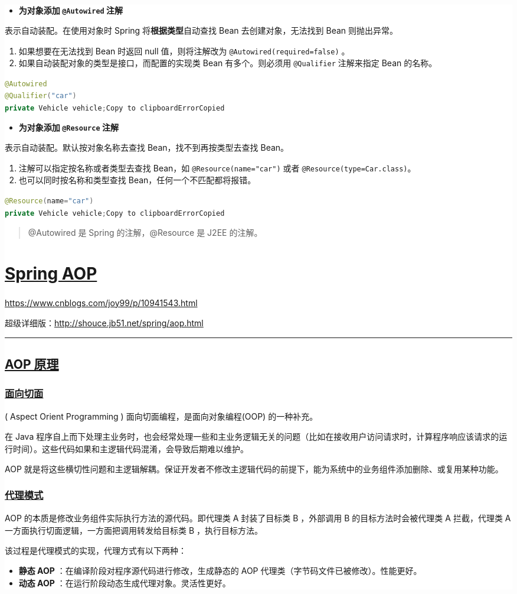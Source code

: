 -   **为对象添加 `@Autowired` 注解**

表示自动装配。在使用对象时 Spring 将**根据类型**自动查找 Bean 去创建对象，无法找到 Bean 则抛出异常。

1.  如果想要在无法找到 Bean 时返回 null 值，则将注解改为 `@Autowired(required=false)` 。
2.  如果自动装配对象的类型是接口，而配置的实现类 Bean 有多个。则必须用 `@Qualifier` 注解来指定 Bean 的名称。

```java
@Autowired
@Qualifier("car")
private Vehicle vehicle;Copy to clipboardErrorCopied
```

-   **为对象添加 `@Resource` 注解**

表示自动装配。默认按对象名称去查找 Bean，找不到再按类型去查找 Bean。

1.  注解可以指定按名称或者类型去查找 Bean，如 `@Resource(name="car")` 或者 `@Resource(type=Car.class)`。
2.  也可以同时按名称和类型查找 Bean，任何一个不匹配都将报错。

```java
@Resource(name="car")
private Vehicle vehicle;Copy to clipboardErrorCopied
```

>   @Autowired 是 Spring 的注解，@Resource 是 J2EE 的注解。

# [Spring AOP](https://mrjokersince1997.github.io/My-Notes/#/javaee/spring/SpringAOP?id=spring-aop)

https://www.cnblogs.com/joy99/p/10941543.html

超级详细版：http://shouce.jb51.net/spring/aop.html

------

## [AOP 原理](https://mrjokersince1997.github.io/My-Notes/#/javaee/spring/SpringAOP?id=aop-原理)

### [面向切面](https://mrjokersince1997.github.io/My-Notes/#/javaee/spring/SpringAOP?id=面向切面)

( Aspect Orient Programming ) 面向切面编程，是面向对象编程(OOP) 的一种补充。

在 Java 程序自上而下处理主业务时，也会经常处理一些和主业务逻辑无关的问题（比如在接收用户访问请求时，计算程序响应该请求的运行时间）。这些代码如果和主逻辑代码混淆，会导致后期难以维护。

AOP 就是将这些横切性问题和主逻辑解耦。保证开发者不修改主逻辑代码的前提下，能为系统中的业务组件添加删除、或复用某种功能。

### [代理模式](https://mrjokersince1997.github.io/My-Notes/#/javaee/spring/SpringAOP?id=代理模式)

AOP 的本质是修改业务组件实际执行方法的源代码。即代理类 A 封装了目标类 B ，外部调用 B 的目标方法时会被代理类 A 拦截，代理类 A 一方面执行切面逻辑，一方面把调用转发给目标类 B ，执行目标方法。

该过程是代理模式的实现，代理方式有以下两种：

-   **静态 AOP** ：在编译阶段对程序源代码进行修改，生成静态的 AOP 代理类（字节码文件已被修改）。性能更好。
-   **动态 AOP** ：在运行阶段动态生成代理对象。灵活性更好。
